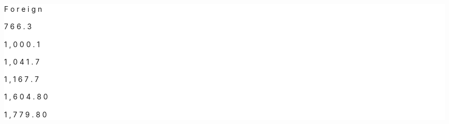F
o
r
e
i
g
n
 
7
6
6
.
3
 
1
,
0
0
0
.
1
 
1
,
0
4
1
.
7
 
1
,
1
6
7
.
7
 
1
,
6
0
4
.
8
0
 
1
,
7
7
9
.
8
0
 